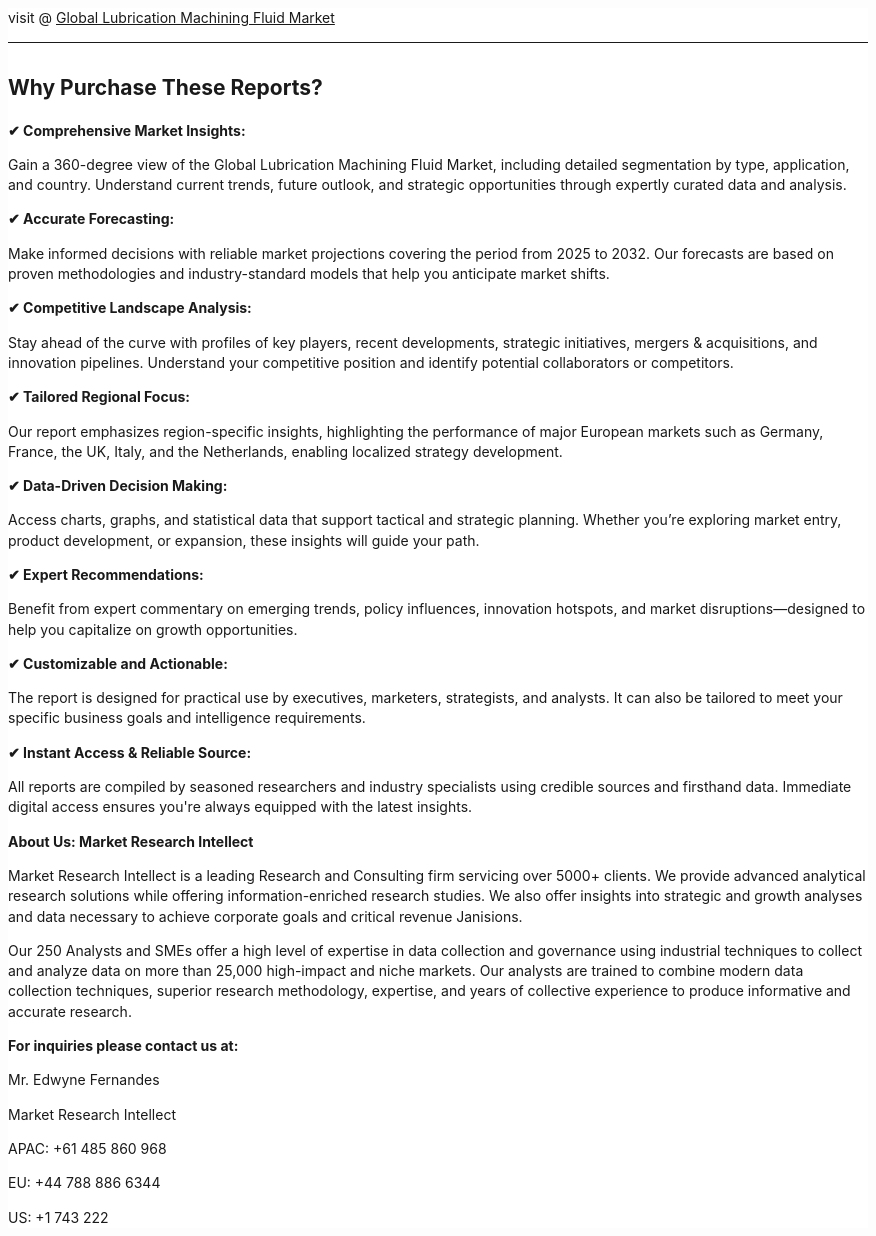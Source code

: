 visit&nbsp;@</strong>&nbsp;</span><span class="font-[700]"><a href="https://www.marketresearchintellect.com/product/global-lubrication-machining-fluid-market/?utm_source=Linkedin&utm_medium=808" target="_blank" data-tracking-control-name="article-ssr-frontend-pulse_little-text-block" data-tracking-will-navigate="" data-test-link="">Global Lubrication Machining Fluid Market</a></span></p></blockquote><hr /><h2>Why Purchase These Reports?</h2><p><strong>✔ Comprehensive Market Insights:</strong></p><p>Gain a 360-degree view of the Global Lubrication Machining Fluid Market, including detailed segmentation by type, application, and country. Understand current trends, future outlook, and strategic opportunities through expertly curated data and analysis.</p><p><strong>✔ Accurate Forecasting:</strong></p><p>Make informed decisions with reliable market projections covering the period from 2025 to 2032. Our forecasts are based on proven methodologies and industry-standard models that help you anticipate market shifts.</p><p><strong>✔ Competitive Landscape Analysis:</strong></p><p>Stay ahead of the curve with profiles of key players, recent developments, strategic initiatives, mergers &amp; acquisitions, and innovation pipelines. Understand your competitive position and identify potential collaborators or competitors.</p><p><strong>✔ Tailored Regional Focus:</strong></p><p>Our report emphasizes region-specific insights, highlighting the performance of major European markets such as Germany, France, the UK, Italy, and the Netherlands, enabling localized strategy development.</p><p><strong>✔ Data-Driven Decision Making:</strong></p><p>Access charts, graphs, and statistical data that support tactical and strategic planning. Whether you&rsquo;re exploring market entry, product development, or expansion, these insights will guide your path.</p><p><strong>✔ Expert Recommendations:</strong></p><p>Benefit from expert commentary on emerging trends, policy influences, innovation hotspots, and market disruptions&mdash;designed to help you capitalize on growth opportunities.</p><p><strong>✔ Customizable and Actionable:</strong></p><p>The report is designed for practical use by executives, marketers, strategists, and analysts. It can also be tailored to meet your specific business goals and intelligence requirements.</p><p><strong>✔ Instant Access &amp; Reliable Source:</strong></p><p>All reports are compiled by seasoned researchers and industry specialists using credible sources and firsthand data. Immediate digital access ensures you're always equipped with the latest insights.</p><p><strong><span class="font-[700]">About Us: Market Research Intellect</span></strong></p><p><span class="">Market Research Intellect is a leading Research and Consulting firm servicing over 5000+ clients. We provide advanced analytical research solutions while offering information-enriched research studies.&nbsp;</span>We also offer insights into strategic and growth analyses and data necessary to achieve corporate goals and critical revenue Janisions.</p><p><span class="">Our 250 Analysts and SMEs offer a high level of expertise in data collection and governance using industrial techniques to collect and analyze data on more than 25,000 high-impact and niche markets. Our analysts are trained to combine modern data collection techniques, superior research methodology, expertise, and years of collective experience to produce informative and accurate research.</span></p><p><strong>For inquiries please contact us at:</strong></p><p>Mr. Edwyne Fernandes</p><p>Market Research Intellect</p><p>APAC: +61 485 860 968</p><p>EU: +44 788 886 6344</p><p>US: +1 743 222